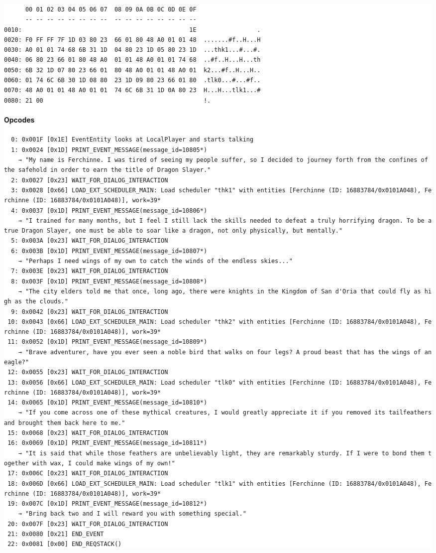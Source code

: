 ```
      00 01 02 03 04 05 06 07  08 09 0A 0B 0C 0D 0E 0F
      -- -- -- -- -- -- -- --  -- -- -- -- -- -- -- --
0010:                                               1E                 .
0020: F0 FF FF 7F 1D 03 80 23  66 01 80 48 A0 01 01 48  .......#f..H...H
0030: A0 01 01 74 68 6B 31 1D  04 80 23 1D 05 80 23 1D  ...thk1...#...#.
0040: 06 80 23 66 01 80 48 A0  01 01 48 A0 01 01 74 68  ..#f..H...H...th
0050: 6B 32 1D 07 80 23 66 01  80 48 A0 01 01 48 A0 01  k2...#f..H...H..
0060: 01 74 6C 6B 30 1D 08 80  23 1D 09 80 23 66 01 80  .tlk0...#...#f..
0070: 48 A0 01 01 48 A0 01 01  74 6C 6B 31 1D 0A 80 23  H...H...tlk1...#
0080: 21 00                                             !.              
```

#### Opcodes

```
  0: 0x001F [0x1E] EventEntity looks at LocalPlayer and starts talking
  1: 0x0024 [0x1D] PRINT_EVENT_MESSAGE(message_id=10805*)
    → "My name is Ferchinne. I was tired of seeing my people suffer, so I decided to journey forth from the confines of the safehold in order to earn the title of Dragon Slayer."
  2: 0x0027 [0x23] WAIT_FOR_DIALOG_INTERACTION
  3: 0x0028 [0x66] LOAD_EXT_SCHEDULER_MAIN: Load scheduler "thk1" with entities [Ferchinne (ID: 16883784/0x0101A048), Ferchinne (ID: 16883784/0x0101A048)], work=39*
  4: 0x0037 [0x1D] PRINT_EVENT_MESSAGE(message_id=10806*)
    → "I trained for many months, but I feel I still lack the skills needed to defeat a truly horrifying dragon. To be a true Dragon Slayer, one must be able to soar like a dragon, not only physically, but mentally."
  5: 0x003A [0x23] WAIT_FOR_DIALOG_INTERACTION
  6: 0x003B [0x1D] PRINT_EVENT_MESSAGE(message_id=10807*)
    → "Perhaps I need wings of my own to catch the winds of the endless skies..."
  7: 0x003E [0x23] WAIT_FOR_DIALOG_INTERACTION
  8: 0x003F [0x1D] PRINT_EVENT_MESSAGE(message_id=10808*)
    → "The city elders told me that once, long ago, there were knights in the Kingdom of San d'Oria that could fly as high as the clouds."
  9: 0x0042 [0x23] WAIT_FOR_DIALOG_INTERACTION
 10: 0x0043 [0x66] LOAD_EXT_SCHEDULER_MAIN: Load scheduler "thk2" with entities [Ferchinne (ID: 16883784/0x0101A048), Ferchinne (ID: 16883784/0x0101A048)], work=39*
 11: 0x0052 [0x1D] PRINT_EVENT_MESSAGE(message_id=10809*)
    → "Brave adventurer, have you ever seen a noble bird that walks on four legs? A proud beast that has the wings of an eagle?"
 12: 0x0055 [0x23] WAIT_FOR_DIALOG_INTERACTION
 13: 0x0056 [0x66] LOAD_EXT_SCHEDULER_MAIN: Load scheduler "tlk0" with entities [Ferchinne (ID: 16883784/0x0101A048), Ferchinne (ID: 16883784/0x0101A048)], work=39*
 14: 0x0065 [0x1D] PRINT_EVENT_MESSAGE(message_id=10810*)
    → "If you come across one of these mythical creatures, I would greatly appreciate it if you removed its tailfeathers and brought them back here to me."
 15: 0x0068 [0x23] WAIT_FOR_DIALOG_INTERACTION
 16: 0x0069 [0x1D] PRINT_EVENT_MESSAGE(message_id=10811*)
    → "It is said that while those feathers are unbelievably light, they are remarkably sturdy. If I were to bond them together with wax, I could make wings of my own!"
 17: 0x006C [0x23] WAIT_FOR_DIALOG_INTERACTION
 18: 0x006D [0x66] LOAD_EXT_SCHEDULER_MAIN: Load scheduler "tlk1" with entities [Ferchinne (ID: 16883784/0x0101A048), Ferchinne (ID: 16883784/0x0101A048)], work=39*
 19: 0x007C [0x1D] PRINT_EVENT_MESSAGE(message_id=10812*)
    → "Bring back two and I will reward you with something special."
 20: 0x007F [0x23] WAIT_FOR_DIALOG_INTERACTION
 21: 0x0080 [0x21] END_EVENT
 22: 0x0081 [0x00] END_REQSTACK()
```
